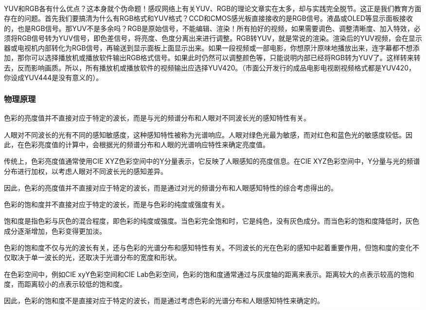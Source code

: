 
YUV和RGB各有什么优点？这本身就个伪命题！感叹网络上有关YUV、RGB的理论文章实在太多，却与实践完全脱节。这正是我们教育方面存在的问题。首先我们要搞清为什么有RGB格式和YUV格式？CCD和CMOS感光板直接接收的是RGB信号。液晶或OLED等显示面板接收的，也是RGB信号。那YUV不是多余吗？RGB是原始信号，不能编辑、渲染！所有拍好的视频，如果需要调色、调整清晰度、加入特效，必须将RGB信号转为YUV信号，即色差信号，将亮度、色度分离出来进行调整。RGB转YUV，就是常说的渲染。渲染后的YUV视频，会在显示器或电视机内部转化为RGB信号，再输送到显示面板上面显示出来。如果一段视频或一部电影，你想原汁原味地播放出来，连字幕都不想添加，那你可以选择播放机或播放软件输出RGB格式信号。如果此时仍然可以调整颜色等，只能说明内部已经将RGB转为YUV了。这样转来转去，反而影响画质。所以，所有播放机或播放软件的视频输出应选择YUV420。（市面公开发行的成品电影电视剧视频格式都是YUV420，你设成YUV444是没有意义的）。

### 物理原理
  
色彩的亮度值并不直接对应于特定的波长，而是与光的频谱分布和人眼对不同波长光的感知特性有关。

人眼对不同波长的光有不同的感知敏感度，这种感知特性被称为光谱响应。人眼对绿色光最为敏感，而对红色和蓝色光的敏感度较低。因此，在色彩亮度值的计算中，会根据光的频谱分布和人眼的光谱响应特性来确定亮度值。

传统上，色彩亮度值通常使用CIE XYZ色彩空间中的Y分量表示，它反映了人眼感知的亮度信息。在CIE XYZ色彩空间中，Y分量与光的频谱分布进行加权，以考虑人眼对不同波长光的感知差异。

因此，色彩的亮度值并不直接对应于特定的波长，而是通过对光的频谱分布和人眼感知特性的综合考虑得出的。

色彩的饱和度并不直接对应于特定的波长，而是与色彩的纯度或强度有关。

饱和度是指色彩与灰色的混合程度，即色彩的纯度或强度。当色彩完全饱和时，它是纯色，没有灰色成分。而当色彩的饱和度降低时，灰色成分逐渐增加，色彩变得更加淡。

色彩的饱和度不仅与光的波长有关，还与色彩的光谱分布和感知特性有关。不同波长的光在色彩的感知中起着重要作用，但饱和度的变化不仅取决于单一波长的光，还取决于光谱分布的宽度和形状。

在色彩空间中，例如CIE xyY色彩空间和CIE Lab色彩空间，色彩的饱和度通常通过与灰度轴的距离来表示。距离较大的点表示较高的饱和度，而距离较小的点表示较低的饱和度。

因此，色彩的饱和度不是直接对应于特定的波长，而是通过考虑色彩的光谱分布和人眼感知特性来确定的。